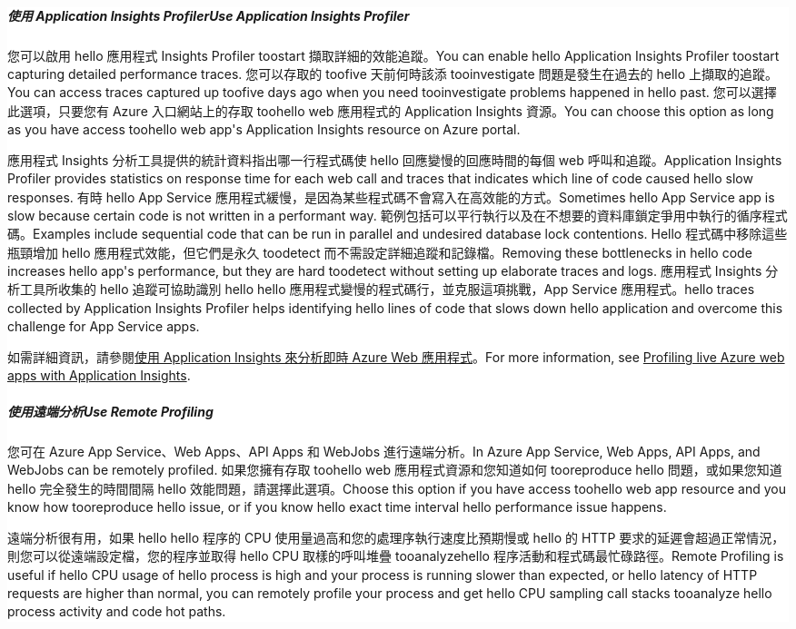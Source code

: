 ##### <a name="use-application-insights-profiler"></a><span data-ttu-id="678c8-178">使用 Application Insights Profiler</span><span class="sxs-lookup"><span data-stu-id="678c8-178">Use Application Insights Profiler</span></span>
<span data-ttu-id="678c8-179">您可以啟用 hello 應用程式 Insights Profiler toostart 擷取詳細的效能追蹤。</span><span class="sxs-lookup"><span data-stu-id="678c8-179">You can enable hello Application Insights Profiler toostart capturing detailed performance traces.</span></span> <span data-ttu-id="678c8-180">您可以存取的 toofive 天前何時該添 tooinvestigate 問題是發生在過去的 hello 上擷取的追蹤。</span><span class="sxs-lookup"><span data-stu-id="678c8-180">You can access traces captured up toofive days ago when you need tooinvestigate problems happened in hello past.</span></span> <span data-ttu-id="678c8-181">您可以選擇此選項，只要您有 Azure 入口網站上的存取 toohello web 應用程式的 Application Insights 資源。</span><span class="sxs-lookup"><span data-stu-id="678c8-181">You can choose this option as long as you have access toohello web app's Application Insights resource on Azure portal.</span></span>

<span data-ttu-id="678c8-182">應用程式 Insights 分析工具提供的統計資料指出哪一行程式碼使 hello 回應變慢的回應時間的每個 web 呼叫和追蹤。</span><span class="sxs-lookup"><span data-stu-id="678c8-182">Application Insights Profiler provides statistics on response time for each web call and traces that indicates which line of code caused hello slow responses.</span></span> <span data-ttu-id="678c8-183">有時 hello App Service 應用程式緩慢，是因為某些程式碼不會寫入在高效能的方式。</span><span class="sxs-lookup"><span data-stu-id="678c8-183">Sometimes hello App Service app is slow because certain code is not written in a performant way.</span></span> <span data-ttu-id="678c8-184">範例包括可以平行執行以及在不想要的資料庫鎖定爭用中執行的循序程式碼。</span><span class="sxs-lookup"><span data-stu-id="678c8-184">Examples include sequential code that can be run in parallel and undesired database lock contentions.</span></span> <span data-ttu-id="678c8-185">Hello 程式碼中移除這些瓶頸增加 hello 應用程式效能，但它們是永久 toodetect 而不需設定詳細追蹤和記錄檔。</span><span class="sxs-lookup"><span data-stu-id="678c8-185">Removing these bottlenecks in hello code increases hello app's performance, but they are hard toodetect without setting up elaborate traces and logs.</span></span> <span data-ttu-id="678c8-186">應用程式 Insights 分析工具所收集的 hello 追蹤可協助識別 hello hello 應用程式變慢的程式碼行，並克服這項挑戰，App Service 應用程式。</span><span class="sxs-lookup"><span data-stu-id="678c8-186">hello traces collected by Application Insights Profiler helps identifying hello lines of code that slows down hello application and overcome this challenge for App Service apps.</span></span>

 <span data-ttu-id="678c8-187">如需詳細資訊，請參閱[使用 Application Insights 來分析即時 Azure Web 應用程式](../application-insights/app-insights-profiler.md)。</span><span class="sxs-lookup"><span data-stu-id="678c8-187">For more information, see [Profiling live Azure web apps with Application Insights](../application-insights/app-insights-profiler.md).</span></span>

##### <a name="use-remote-profiling"></a><span data-ttu-id="678c8-188">使用遠端分析</span><span class="sxs-lookup"><span data-stu-id="678c8-188">Use Remote Profiling</span></span>
<span data-ttu-id="678c8-189">您可在 Azure App Service、Web Apps、API Apps 和 WebJobs 進行遠端分析。</span><span class="sxs-lookup"><span data-stu-id="678c8-189">In Azure App Service, Web Apps, API Apps, and WebJobs can be remotely profiled.</span></span> <span data-ttu-id="678c8-190">如果您擁有存取 toohello web 應用程式資源和您知道如何 tooreproduce hello 問題，或如果您知道 hello 完全發生的時間間隔 hello 效能問題，請選擇此選項。</span><span class="sxs-lookup"><span data-stu-id="678c8-190">Choose this option if you have access toohello web app resource and you know how tooreproduce hello issue, or if you know hello exact time interval hello performance issue happens.</span></span>

<span data-ttu-id="678c8-191">遠端分析很有用，如果 hello hello 程序的 CPU 使用量過高和您的處理序執行速度比預期慢或 hello 的 HTTP 要求的延遲會超過正常情況，則您可以從遠端設定檔，您的程序並取得 hello CPU 取樣的呼叫堆疊 tooanalyzehello 程序活動和程式碼最忙碌路徑。</span><span class="sxs-lookup"><span data-stu-id="678c8-191">Remote Profiling is useful if hello CPU usage of hello process is high and your process is running slower than expected, or hello latency of HTTP requests are higher than normal, you can remotely profile your process and get hello CPU sampling call stacks tooanalyze hello process activity and code hot paths.</span></span>
